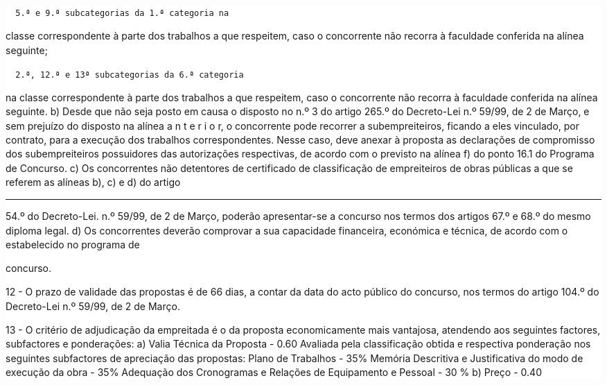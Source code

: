       5.ª e 9.ª subcategorias da 1.ª categoria na
classe correspondente à parte dos trabalhos
a que respeitem, caso o concorrente não
recorra à faculdade conferida na alínea
seguinte;

      2.ª, 12.ª e 13ª subcategorias da 6.ª categoria
na classe correspondente à parte dos
trabalhos a que respeitem, caso o
concorrente não recorra à faculdade
conferida na alínea seguinte.
b) Desde que não seja posto em causa o disposto no
n.º 3 do artigo 265.º do Decreto-Lei n.º 59/99, de
2 de Março, e sem prejuízo do disposto na alínea
a n t e r i o r, o concorrente pode recorrer a
subempreiteiros, ficando a eles vinculado, por
contrato, para a execução dos trabalhos
correspondentes. Nesse caso, deve anexar à
proposta as declarações de compromisso dos
subempreiteiros possuidores das autorizações
respectivas, de acordo com o previsto na alínea
f) do ponto 16.1 do Programa de Concurso.
c) Os concorrentes não detentores de certificado de
classificação de empreiteiros de obras públicas a
que se referem as alíneas b), c) e d) do artigo




---

54.º do Decreto-Lei. n.º 59/99, de 2 de Março,
poderão apresentar-se a concurso nos termos dos
artigos 67.º e 68.º do mesmo diploma legal.
d) Os concorrentes deverão comprovar a sua
capacidade financeira, económica e técnica, de
acordo com o estabelecido no programa de

concurso.


12 - O prazo de validade das propostas é de 66 dias, a
contar da data do acto público do concurso, nos
termos do artigo 104.º do Decreto-Lei n.º 59/99, de 2
de Março.


13 - O critério de adjudicação da empreitada é o da proposta economicamente mais vantajosa, atendendo
aos seguintes factores, subfactores e ponderações:
a) Valia Técnica da Proposta - 0.60
Avaliada pela classificação obtida e respectiva ponderação nos seguintes subfactores de apreciação das propostas:
Plano de Trabalhos - 35%
Memória Descritiva e Justificativa do modo
de execução da obra - 35%
Adequação dos Cronogramas e Relações de
Equipamento e Pessoal - 30 %
b) Preço - 0.40
